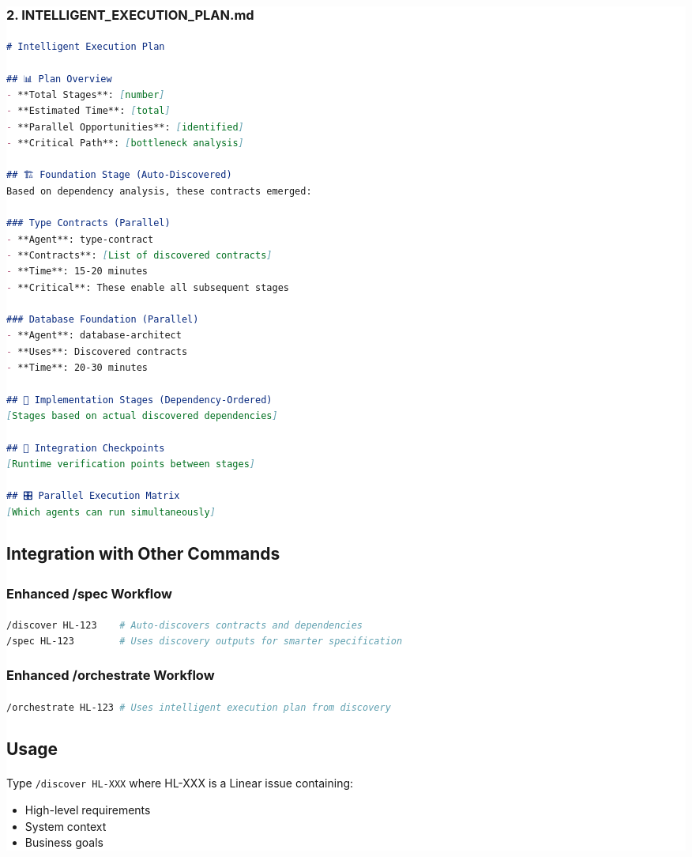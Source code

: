 ### 2. INTELLIGENT_EXECUTION_PLAN.md
```markdown
# Intelligent Execution Plan

## 📊 Plan Overview
- **Total Stages**: [number]  
- **Estimated Time**: [total]
- **Parallel Opportunities**: [identified]
- **Critical Path**: [bottleneck analysis]

## 🏗️ Foundation Stage (Auto-Discovered)
Based on dependency analysis, these contracts emerged:

### Type Contracts (Parallel)
- **Agent**: type-contract
- **Contracts**: [List of discovered contracts]
- **Time**: 15-20 minutes
- **Critical**: These enable all subsequent stages

### Database Foundation (Parallel)  
- **Agent**: database-architect
- **Uses**: Discovered contracts
- **Time**: 20-30 minutes

## 🚀 Implementation Stages (Dependency-Ordered)
[Stages based on actual discovered dependencies]

## 🧪 Integration Checkpoints
[Runtime verification points between stages]

## 🎛️ Parallel Execution Matrix
[Which agents can run simultaneously]
```

## Integration with Other Commands

### Enhanced /spec Workflow
```bash
/discover HL-123    # Auto-discovers contracts and dependencies
/spec HL-123        # Uses discovery outputs for smarter specification
```

### Enhanced /orchestrate Workflow  
```bash
/orchestrate HL-123 # Uses intelligent execution plan from discovery
```

## Usage

Type `/discover HL-XXX` where HL-XXX is a Linear issue containing:
- High-level requirements
- System context
- Business goals

